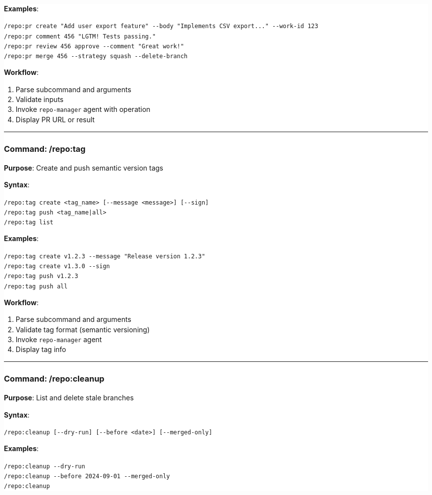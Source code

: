 **Examples**:
```
/repo:pr create "Add user export feature" --body "Implements CSV export..." --work-id 123
/repo:pr comment 456 "LGTM! Tests passing."
/repo:pr review 456 approve --comment "Great work!"
/repo:pr merge 456 --strategy squash --delete-branch
```

**Workflow**:
1. Parse subcommand and arguments
2. Validate inputs
3. Invoke `repo-manager` agent with operation
4. Display PR URL or result

---

### Command: /repo:tag

**Purpose**: Create and push semantic version tags

**Syntax**:
```
/repo:tag create <tag_name> [--message <message>] [--sign]
/repo:tag push <tag_name|all>
/repo:tag list
```

**Examples**:
```
/repo:tag create v1.2.3 --message "Release version 1.2.3"
/repo:tag create v1.3.0 --sign
/repo:tag push v1.2.3
/repo:tag push all
```

**Workflow**:
1. Parse subcommand and arguments
2. Validate tag format (semantic versioning)
3. Invoke `repo-manager` agent
4. Display tag info

---

### Command: /repo:cleanup

**Purpose**: List and delete stale branches

**Syntax**:
```
/repo:cleanup [--dry-run] [--before <date>] [--merged-only]
```

**Examples**:
```
/repo:cleanup --dry-run
/repo:cleanup --before 2024-09-01 --merged-only
/repo:cleanup
```
